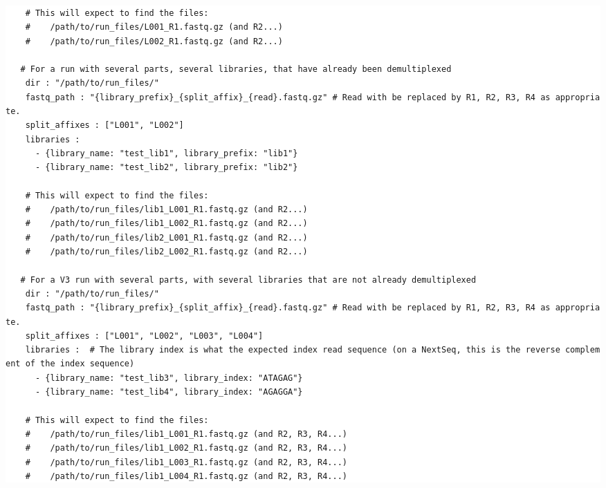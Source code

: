         # This will expect to find the files:
        #    /path/to/run_files/L001_R1.fastq.gz (and R2...)
        #    /path/to/run_files/L002_R1.fastq.gz (and R2...)

       # For a run with several parts, several libraries, that have already been demultiplexed
        dir : "/path/to/run_files/"
        fastq_path : "{library_prefix}_{split_affix}_{read}.fastq.gz" # Read with be replaced by R1, R2, R3, R4 as appropriate.
        split_affixes : ["L001", "L002"]
        libraries : 
          - {library_name: "test_lib1", library_prefix: "lib1"}
          - {library_name: "test_lib2", library_prefix: "lib2"}

        # This will expect to find the files:
        #    /path/to/run_files/lib1_L001_R1.fastq.gz (and R2...)
        #    /path/to/run_files/lib1_L002_R1.fastq.gz (and R2...)
        #    /path/to/run_files/lib2_L001_R1.fastq.gz (and R2...)
        #    /path/to/run_files/lib2_L002_R1.fastq.gz (and R2...)

       # For a V3 run with several parts, with several libraries that are not already demultiplexed
        dir : "/path/to/run_files/"
        fastq_path : "{library_prefix}_{split_affix}_{read}.fastq.gz" # Read with be replaced by R1, R2, R3, R4 as appropriate.
        split_affixes : ["L001", "L002", "L003", "L004"]
        libraries :  # The library index is what the expected index read sequence (on a NextSeq, this is the reverse complement of the index sequence)
          - {library_name: "test_lib3", library_index: "ATAGAG"}
          - {library_name: "test_lib4", library_index: "AGAGGA"}

        # This will expect to find the files:
        #    /path/to/run_files/lib1_L001_R1.fastq.gz (and R2, R3, R4...)
        #    /path/to/run_files/lib1_L002_R1.fastq.gz (and R2, R3, R4...)
        #    /path/to/run_files/lib1_L003_R1.fastq.gz (and R2, R3, R4...)
        #    /path/to/run_files/lib1_L004_R1.fastq.gz (and R2, R3, R4...)
